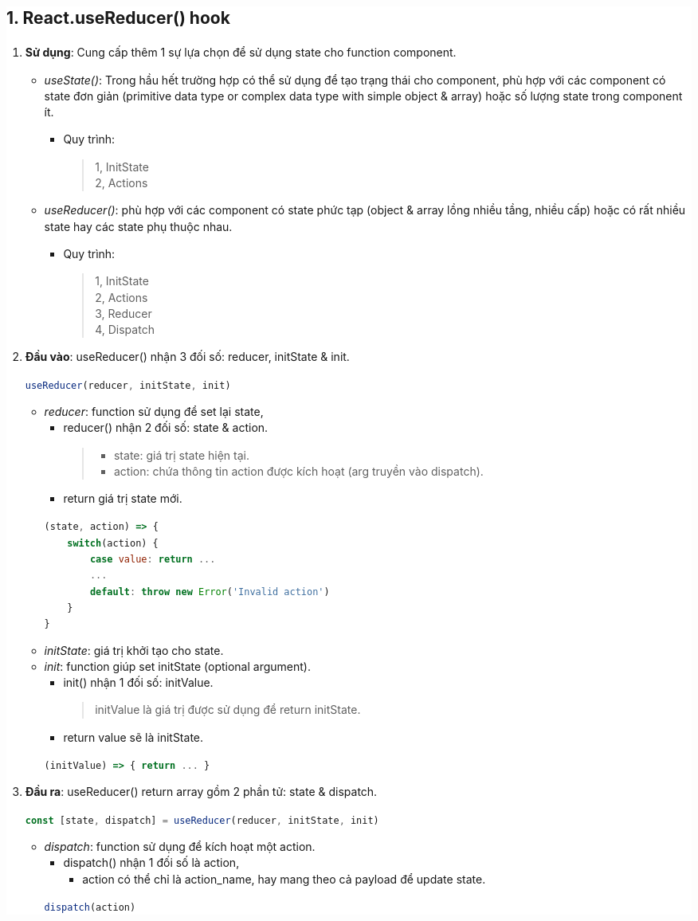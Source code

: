 ## 1. React.useReducer() hook  

1. **Sử dụng**: Cung cấp thêm 1 sự lựa chọn để sử dụng state cho function component.  
    - *useState()*: Trong hầu hết trường hợp có thể sử dụng để tạo trạng thái cho component, phù hợp với các component có state đơn giản (primitive data type or complex data type with simple object & array) hoặc số lượng state trong component ít.  
        - Quy trình:  
            >1, InitState  
            >2, Actions  
    
    - *useReducer()*: phù hợp với các component có state phức tạp (object & array lồng nhiều tầng, nhiều cấp) hoặc có rất nhiều state hay các state phụ thuộc nhau.  
        - Quy trình:  
            >1, InitState  
            >2, Actions  
            >3, Reducer  
            >4, Dispatch

2. **Đầu vào**: useReducer() nhận 3 đối số: reducer, initState & init.  
    ```jsx
    useReducer(reducer, initState, init)
    ```
    - *reducer*: function sử dụng để set lại state,  
        - reducer() nhận 2 đối số: state & action.  
            >- state: giá trị state hiện tại.  
            >- action: chứa thông tin action được kích hoạt (arg truyền vào dispatch).  
        - return giá trị state mới.  
        ```jsx
        (state, action) => { 
            switch(action) {
                case value: return ...
                ...
                default: throw new Error('Invalid action')
            }
        }
        ```  
    - *initState*: giá trị khởi tạo cho state.  
    - *init*: function giúp set initState (optional argument).  
        - init() nhận 1 đối số: initValue.  
            >initValue là giá trị được sử dụng để return initState.  
        - return value sẽ là initState.  
        ```jsx
        (initValue) => { return ... }
        ```

3. **Đầu ra**: useReducer() return array gồm 2 phần tử: state & dispatch.  
    ```jsx
    const [state, dispatch] = useReducer(reducer, initState, init)
    ```  
    - *dispatch*: function sử dụng để kích hoạt một action.  
        - dispatch() nhận 1 đối số là action,  
            - action có thể chỉ là action_name, hay mang theo cả payload để update state.  
        ```jsx
        dispatch(action)
        ```

